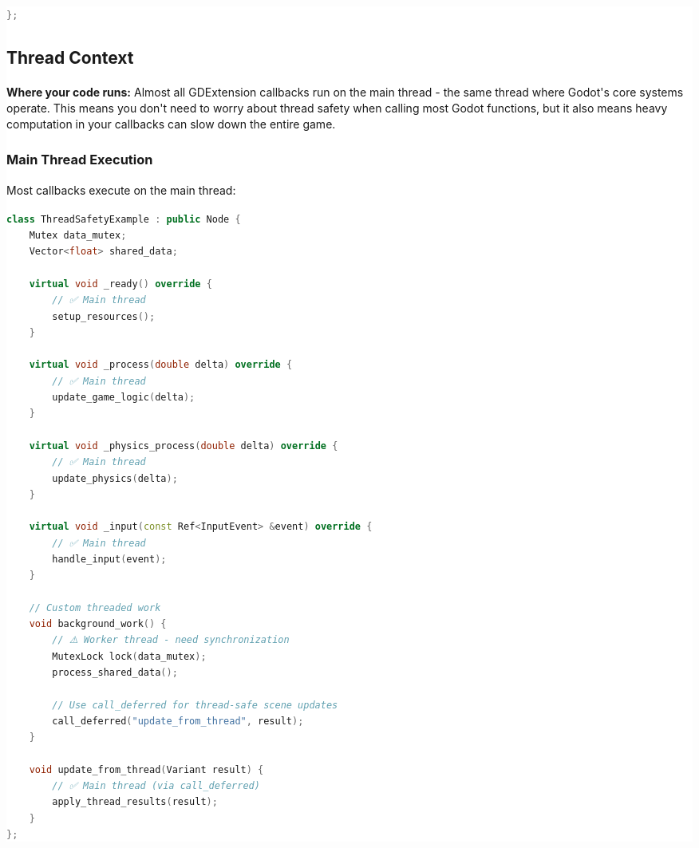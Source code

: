 ```cpp
};
```

## Thread Context

**Where your code runs:** Almost all GDExtension callbacks run on the main thread - the same thread where Godot's core systems operate. This means you don't need to worry about thread safety when calling most Godot functions, but it also means heavy computation in your callbacks can slow down the entire game.

### Main Thread Execution

Most callbacks execute on the main thread:

```cpp
class ThreadSafetyExample : public Node {
    Mutex data_mutex;
    Vector<float> shared_data;

    virtual void _ready() override {
        // ✅ Main thread
        setup_resources();
    }

    virtual void _process(double delta) override {
        // ✅ Main thread
        update_game_logic(delta);
    }

    virtual void _physics_process(double delta) override {
        // ✅ Main thread
        update_physics(delta);
    }

    virtual void _input(const Ref<InputEvent> &event) override {
        // ✅ Main thread
        handle_input(event);
    }

    // Custom threaded work
    void background_work() {
        // ⚠️ Worker thread - need synchronization
        MutexLock lock(data_mutex);
        process_shared_data();

        // Use call_deferred for thread-safe scene updates
        call_deferred("update_from_thread", result);
    }

    void update_from_thread(Variant result) {
        // ✅ Main thread (via call_deferred)
        apply_thread_results(result);
    }
};
```
